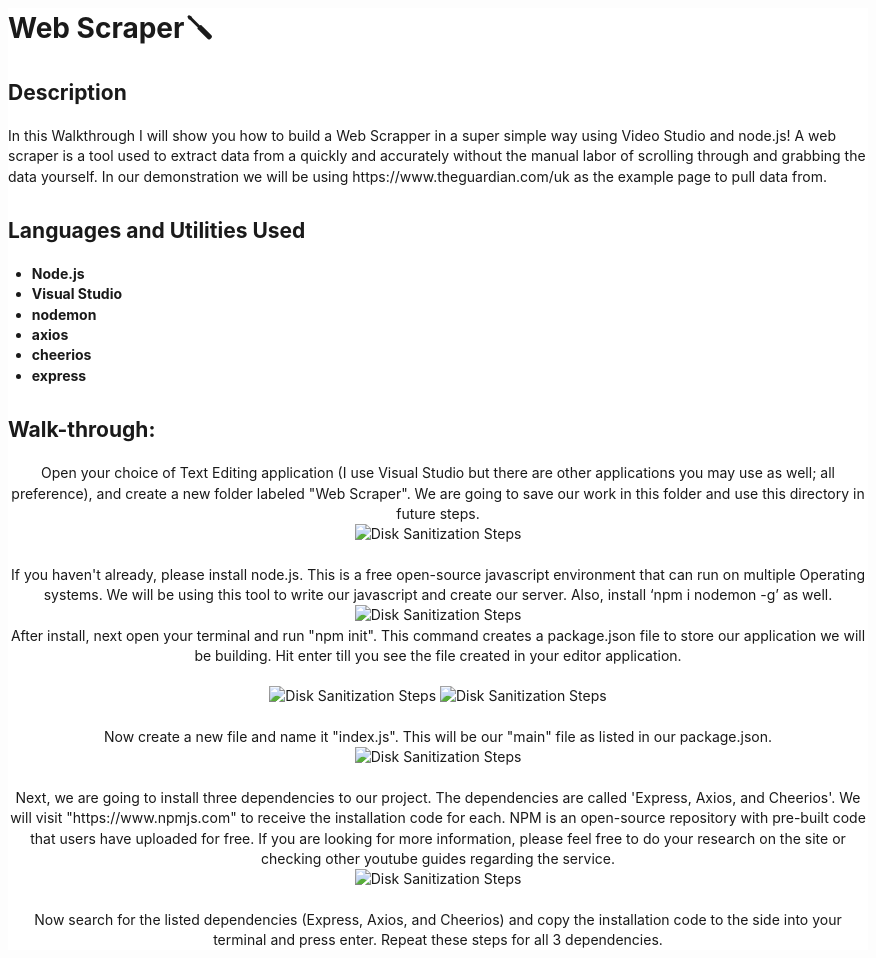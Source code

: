 <h1>Web Scraper🪛</h1>


<h2>Description</h2>
In this Walkthrough I will show you how to build a Web Scrapper in a super simple way using Video Studio and node.js!
A web scraper is a tool used to extract data from a quickly and accurately without the manual labor of scrolling through and grabbing the data yourself.
In our demonstration we will be using https://www.theguardian.com/uk as the example page to pull data from.
<br />


<h2>Languages and Utilities Used</h2>

- <b>Node.js</b> 
- <b>Visual Studio</b>
- <b>nodemon</b>
- <b>axios</b>
- <b>cheerios</b>
- <b>express</b>

<h2>Walk-through:</h2>

<p align="center">
Open your choice of Text Editing application (I use Visual Studio but there are other applications you may use as well; all preference), and create a new folder labeled "Web Scraper". We are going to save our work in this folder and use this directory in future steps.<br/>
<img src="https://i.imgur.com/K38kx59.png" height="80%" width="80%" alt="Disk Sanitization Steps"/>
<br />
<br />
If you haven't already, please install node.js. This is a free open-source javascript environment that can run on multiple Operating systems.
We will be using this tool to write our javascript and create our server. Also, install ‘npm i nodemon -g’ as well.<br/>
<img src="https://i.imgur.com/T8gD10a.png" height="80%" width="80%" alt="Disk Sanitization Steps"/>
<br />
After install, next open your terminal and run "npm init". This command creates a package.json file to store our application we will be building. Hit enter till you see the file created in your editor application.
<br />
<br/>
<img src="https://i.imgur.com/ZDLS8AR.png" height="80%" width="80%" alt="Disk Sanitization Steps"/>
<img src="https://i.imgur.com/hyVvL0K.png" height="80%" width="80%" alt="Disk Sanitization Steps"/>
<br />
<br />
Now create a new file and name it "index.js". This will be our "main" file as listed in our package.json.  <br/>
<img src="https://i.imgur.com/Fby2Pmq.png" height="80%" width="80%" alt="Disk Sanitization Steps"/>
<br />
<br />
Next, we are going to install three dependencies to our project. The dependencies are called 'Express, Axios, and Cheerios'. We will visit "https://www.npmjs.com" to receive the installation code for each.
NPM is an open-source repository with pre-built code that users have uploaded for free. If you are looking for more information, please feel free to do your research on the site or
checking other youtube guides regarding the service.<br/>
<img src="https://i.imgur.com/JrO9ijC.png" height="80%" width="80%" alt="Disk Sanitization Steps"/>
<br />
<br />
Now search for the listed dependencies (Express, Axios, and Cheerios) and copy the installation code to the side into your terminal and press enter. 
Repeat these steps for all 3 dependencies.<br/>